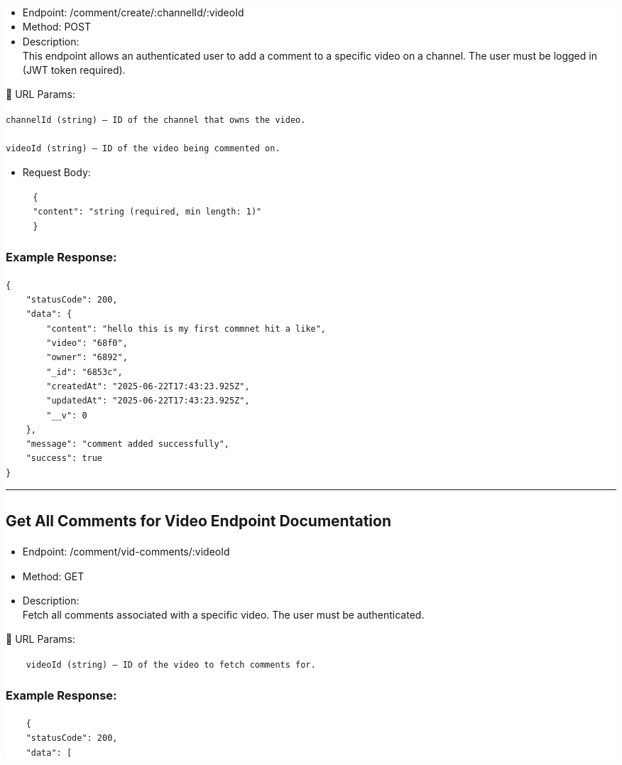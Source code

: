 - Endpoint: /comment/create/:channelId/:videoId
- Method: POST
- Description:  
  This endpoint allows an authenticated user to add a comment to a specific video on a channel. The user must be logged in (JWT token required).

🔸 URL Params:

    channelId (string) — ID of the channel that owns the video.

    videoId (string) — ID of the video being commented on.

- Request Body:

        {
        "content": "string (required, min length: 1)"
        }

### Example Response:

    {
        "statusCode": 200,
        "data": {
            "content": "hello this is my first commnet hit a like",
            "video": "68f0",
            "owner": "6892",
            "_id": "6853c",
            "createdAt": "2025-06-22T17:43:23.925Z",
            "updatedAt": "2025-06-22T17:43:23.925Z",
            "__v": 0
        },
        "message": "comment added successfully",
        "success": true
    }

---

## Get All Comments for Video Endpoint Documentation

- Endpoint: /comment/vid-comments/:videoId

- Method: GET

- Description:  
  Fetch all comments associated with a specific video. The user must be authenticated.

🔸 URL Params:

        videoId (string) — ID of the video to fetch comments for.

### Example Response:

        {
        "statusCode": 200,
        "data": [
           